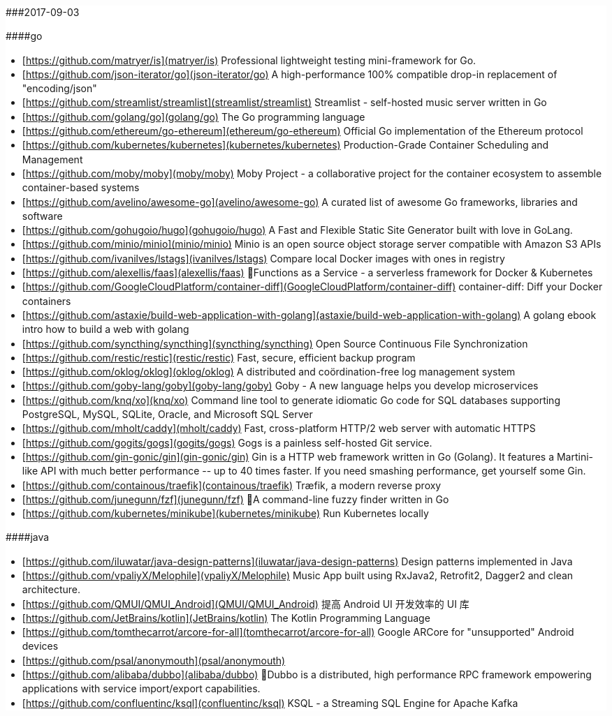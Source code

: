 ###2017-09-03

####go
* [https://github.com/matryer/is](matryer/is) Professional lightweight testing mini-framework for Go.
* [https://github.com/json-iterator/go](json-iterator/go) A high-performance 100% compatible drop-in replacement of "encoding/json"
* [https://github.com/streamlist/streamlist](streamlist/streamlist) Streamlist - self-hosted music server written in Go
* [https://github.com/golang/go](golang/go) The Go programming language
* [https://github.com/ethereum/go-ethereum](ethereum/go-ethereum) Official Go implementation of the Ethereum protocol
* [https://github.com/kubernetes/kubernetes](kubernetes/kubernetes) Production-Grade Container Scheduling and Management
* [https://github.com/moby/moby](moby/moby) Moby Project - a collaborative project for the container ecosystem to assemble container-based systems
* [https://github.com/avelino/awesome-go](avelino/awesome-go) A curated list of awesome Go frameworks, libraries and software
* [https://github.com/gohugoio/hugo](gohugoio/hugo) A Fast and Flexible Static Site Generator built with love in GoLang.
* [https://github.com/minio/minio](minio/minio) Minio is an open source object storage server compatible with Amazon S3 APIs
* [https://github.com/ivanilves/lstags](ivanilves/lstags) Compare local Docker images with ones in registry
* [https://github.com/alexellis/faas](alexellis/faas) 🐳Functions as a Service - a serverless framework for Docker &amp; Kubernetes
* [https://github.com/GoogleCloudPlatform/container-diff](GoogleCloudPlatform/container-diff) container-diff: Diff your Docker containers
* [https://github.com/astaxie/build-web-application-with-golang](astaxie/build-web-application-with-golang) A golang ebook intro how to build a web with golang
* [https://github.com/syncthing/syncthing](syncthing/syncthing) Open Source Continuous File Synchronization
* [https://github.com/restic/restic](restic/restic) Fast, secure, efficient backup program
* [https://github.com/oklog/oklog](oklog/oklog) A distributed and coördination-free log management system
* [https://github.com/goby-lang/goby](goby-lang/goby) Goby - A new language helps you develop microservices
* [https://github.com/knq/xo](knq/xo) Command line tool to generate idiomatic Go code for SQL databases supporting PostgreSQL, MySQL, SQLite, Oracle, and Microsoft SQL Server
* [https://github.com/mholt/caddy](mholt/caddy) Fast, cross-platform HTTP/2 web server with automatic HTTPS
* [https://github.com/gogits/gogs](gogits/gogs) Gogs is a painless self-hosted Git service.
* [https://github.com/gin-gonic/gin](gin-gonic/gin) Gin is a HTTP web framework written in Go (Golang). It features a Martini-like API with much better performance -- up to 40 times faster. If you need smashing performance, get yourself some Gin.
* [https://github.com/containous/traefik](containous/traefik) Træfik, a modern reverse proxy
* [https://github.com/junegunn/fzf](junegunn/fzf) 🌸A command-line fuzzy finder written in Go
* [https://github.com/kubernetes/minikube](kubernetes/minikube) Run Kubernetes locally

####java
* [https://github.com/iluwatar/java-design-patterns](iluwatar/java-design-patterns) Design patterns implemented in Java
* [https://github.com/vpaliyX/Melophile](vpaliyX/Melophile) Music App built using RxJava2, Retrofit2, Dagger2 and clean architecture.
* [https://github.com/QMUI/QMUI_Android](QMUI/QMUI_Android) 提高 Android UI 开发效率的 UI 库
* [https://github.com/JetBrains/kotlin](JetBrains/kotlin) The Kotlin Programming Language
* [https://github.com/tomthecarrot/arcore-for-all](tomthecarrot/arcore-for-all) Google ARCore for "unsupported" Android devices
* [https://github.com/psal/anonymouth](psal/anonymouth)
* [https://github.com/alibaba/dubbo](alibaba/dubbo) 📢Dubbo is a distributed, high performance RPC framework empowering applications with service import/export capabilities.
* [https://github.com/confluentinc/ksql](confluentinc/ksql) KSQL - a Streaming SQL Engine for Apache Kafka